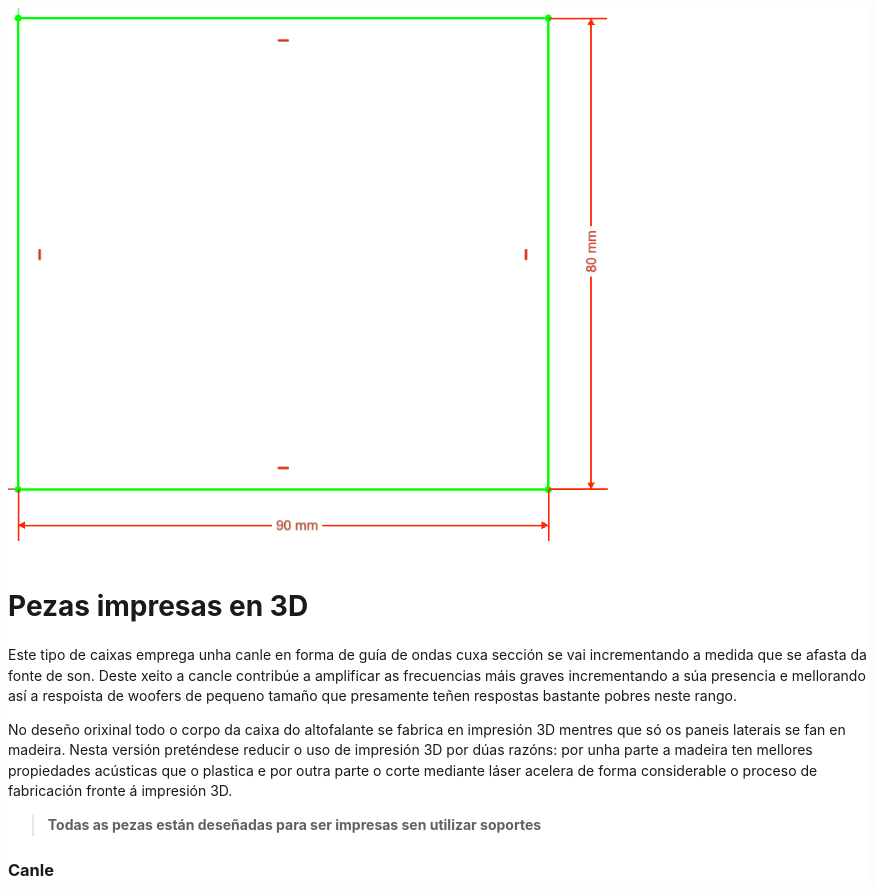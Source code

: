 <img src="../img/caixa_electronica_inferior.png" width="600" />

# Pezas impresas en 3D

Este tipo de caixas emprega unha canle en forma de guía de ondas cuxa sección se vai incrementando a medida que se afasta da fonte de son. Deste xeito a cancle contribúe a amplificar as frecuencias máis graves incrementando a súa presencia e mellorando así a respoista de woofers de pequeno tamaño que presamente teñen respostas bastante pobres neste rango.

No deseño orixinal todo o corpo da caixa do altofalante se fabrica en impresión 3D mentres que só os paneis laterais se fan en madeira. Nesta versión preténdese reducir o uso de impresión 3D por dúas razóns: por unha parte a madeira ten mellores propiedades acústicas que o plastica e por outra parte o corte mediante láser acelera de forma considerable o proceso de fabricación fronte á impresión 3D.

> **Todas as pezas están deseñadas para ser impresas sen utilizar soportes**

### Canle
